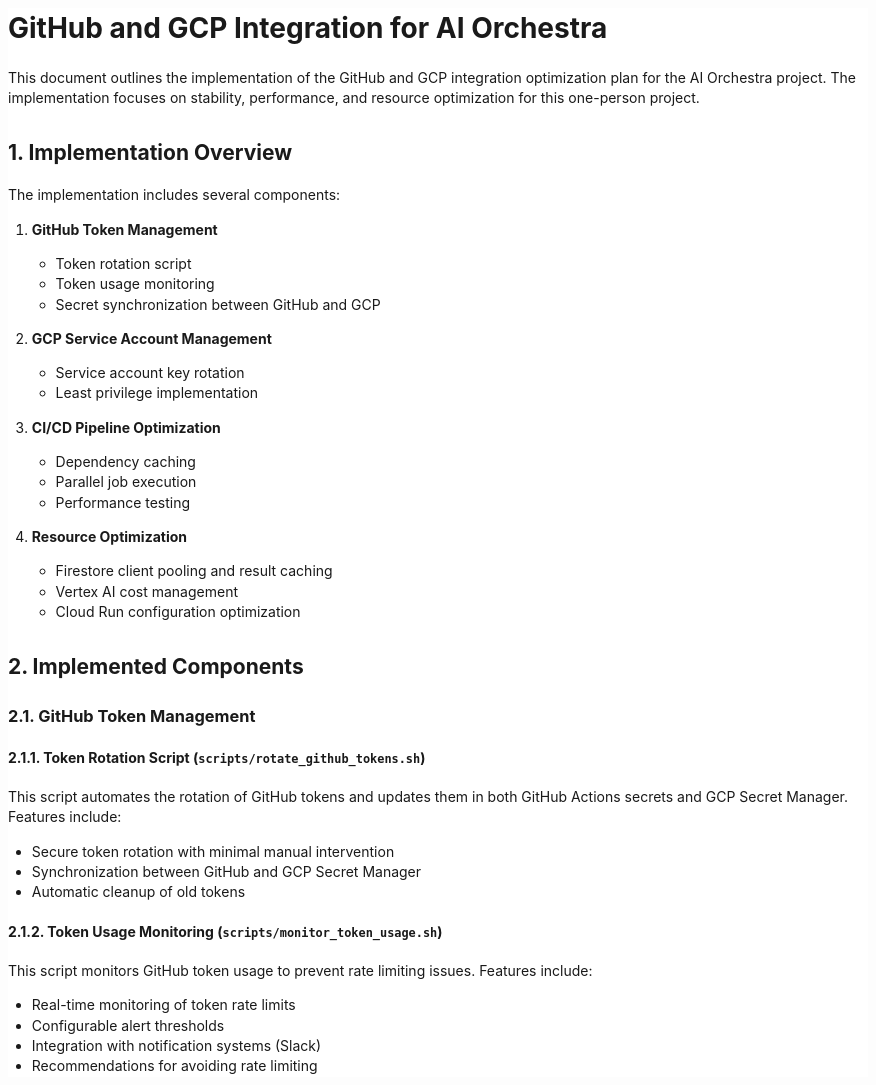 # GitHub and GCP Integration for AI Orchestra

This document outlines the implementation of the GitHub and GCP integration optimization plan for the AI Orchestra project. The implementation focuses on stability, performance, and resource optimization for this one-person project.

## 1. Implementation Overview

The implementation includes several components:

1. **GitHub Token Management**

   - Token rotation script
   - Token usage monitoring
   - Secret synchronization between GitHub and GCP

2. **GCP Service Account Management**

   - Service account key rotation
   - Least privilege implementation

3. **CI/CD Pipeline Optimization**

   - Dependency caching
   - Parallel job execution
   - Performance testing

4. **Resource Optimization**
   - Firestore client pooling and result caching
   - Vertex AI cost management
   - Cloud Run configuration optimization

## 2. Implemented Components

### 2.1. GitHub Token Management

#### 2.1.1. Token Rotation Script (`scripts/rotate_github_tokens.sh`)

This script automates the rotation of GitHub tokens and updates them in both GitHub Actions secrets and GCP Secret Manager. Features include:

- Secure token rotation with minimal manual intervention
- Synchronization between GitHub and GCP Secret Manager
- Automatic cleanup of old tokens

#### 2.1.2. Token Usage Monitoring (`scripts/monitor_token_usage.sh`)

This script monitors GitHub token usage to prevent rate limiting issues. Features include:

- Real-time monitoring of token rate limits
- Configurable alert thresholds
- Integration with notification systems (Slack)
- Recommendations for avoiding rate limiting
